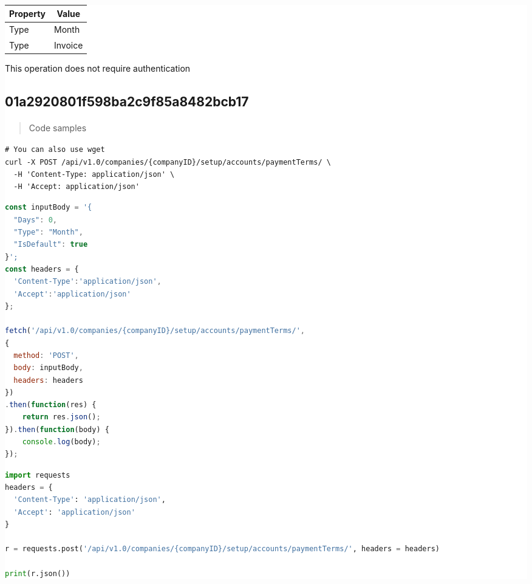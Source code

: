 |Property|Value|
|---|---|
|Type|Month|
|Type|Invoice|

<aside class="success">
This operation does not require authentication
</aside>

## 01a2920801f598ba2c9f85a8482bcb17

<a id="opId01a2920801f598ba2c9f85a8482bcb17"></a>

> Code samples

```shell
# You can also use wget
curl -X POST /api/v1.0/companies/{companyID}/setup/accounts/paymentTerms/ \
  -H 'Content-Type: application/json' \
  -H 'Accept: application/json'

```

```javascript
const inputBody = '{
  "Days": 0,
  "Type": "Month",
  "IsDefault": true
}';
const headers = {
  'Content-Type':'application/json',
  'Accept':'application/json'
};

fetch('/api/v1.0/companies/{companyID}/setup/accounts/paymentTerms/',
{
  method: 'POST',
  body: inputBody,
  headers: headers
})
.then(function(res) {
    return res.json();
}).then(function(body) {
    console.log(body);
});

```

```python
import requests
headers = {
  'Content-Type': 'application/json',
  'Accept': 'application/json'
}

r = requests.post('/api/v1.0/companies/{companyID}/setup/accounts/paymentTerms/', headers = headers)

print(r.json())

```

